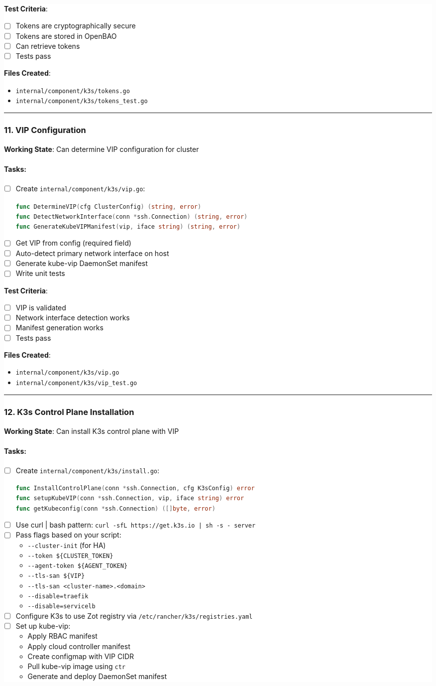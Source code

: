**Test Criteria**:
- [ ] Tokens are cryptographically secure
- [ ] Tokens are stored in OpenBAO
- [ ] Can retrieve tokens
- [ ] Tests pass

**Files Created**:
- `internal/component/k3s/tokens.go`
- `internal/component/k3s/tokens_test.go`

---

### 11. VIP Configuration

**Working State**: Can determine VIP configuration for cluster

#### Tasks:
- [ ] Create `internal/component/k3s/vip.go`:
  ```go
  func DetermineVIP(cfg ClusterConfig) (string, error)
  func DetectNetworkInterface(conn *ssh.Connection) (string, error)
  func GenerateKubeVIPManifest(vip, iface string) (string, error)
  ```
- [ ] Get VIP from config (required field)
- [ ] Auto-detect primary network interface on host
- [ ] Generate kube-vip DaemonSet manifest
- [ ] Write unit tests

**Test Criteria**:
- [ ] VIP is validated
- [ ] Network interface detection works
- [ ] Manifest generation works
- [ ] Tests pass

**Files Created**:
- `internal/component/k3s/vip.go`
- `internal/component/k3s/vip_test.go`

---

### 12. K3s Control Plane Installation

**Working State**: Can install K3s control plane with VIP

#### Tasks:
- [ ] Create `internal/component/k3s/install.go`:
  ```go
  func InstallControlPlane(conn *ssh.Connection, cfg K3sConfig) error
  func setupKubeVIP(conn *ssh.Connection, vip, iface string) error
  func getKubeconfig(conn *ssh.Connection) ([]byte, error)
  ```
- [ ] Use curl | bash pattern: `curl -sfL https://get.k3s.io | sh -s - server`
- [ ] Pass flags based on your script:
  - `--cluster-init` (for HA)
  - `--token ${CLUSTER_TOKEN}`
  - `--agent-token ${AGENT_TOKEN}`
  - `--tls-san ${VIP}`
  - `--tls-san <cluster-name>.<domain>`
  - `--disable=traefik`
  - `--disable=servicelb`
- [ ] Configure K3s to use Zot registry via `/etc/rancher/k3s/registries.yaml`
- [ ] Set up kube-vip:
  - Apply RBAC manifest
  - Apply cloud controller manifest
  - Create configmap with VIP CIDR
  - Pull kube-vip image using `ctr`
  - Generate and deploy DaemonSet manifest